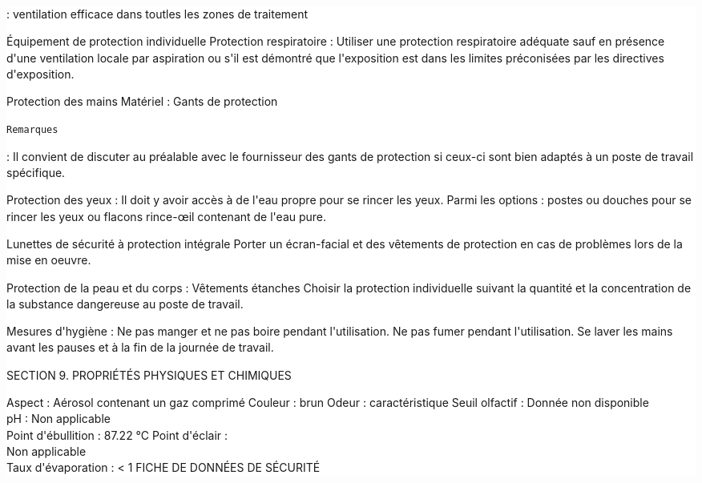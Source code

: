 : ventilation efficace dans toutles les zones de traitement 
 
Équipement de protection individuelle 
Protection respiratoire 
:  Utiliser une protection respiratoire adéquate sauf en présence 
d'une ventilation locale par aspiration ou s'il est démontré que 
l'exposition est dans les limites préconisées par les directives 
d'exposition. 
 
Protection des mains
    Matériel 
:  Gants de protection 
 
    Remarques 
:  Il convient de discuter au préalable avec le fournisseur des 
gants de protection si ceux-ci sont bien adaptés à un poste de 
travail spécifique.  
 
Protection des yeux 
:  Il doit y avoir accès à de l'eau propre pour se rincer les yeux. 
Parmi les options : postes ou douches pour se rincer les yeux 
ou flacons rince-œil contenant de l'eau pure. 
 
Lunettes de sécurité à protection intégrale 
Porter un écran-facial et des vêtements de protection en cas 
de problèmes lors de la mise en oeuvre. 
 
Protection de la peau et du 
corps 
: Vêtements étanches 
Choisir la protection individuelle suivant la quantité 
et la concentration de la substance dangereuse au poste 
de travail. 
 
Mesures d'hygiène 
: Ne pas manger et ne pas boire pendant l'utilisation. 
Ne pas fumer pendant l'utilisation. 
Se laver les mains avant les pauses et à la fin de la 
journée de travail. 
 
 
 
SECTION 9. PROPRIÉTÉS PHYSIQUES ET CHIMIQUES 
 
Aspect 
: Aérosol contenant un gaz comprimé 
Couleur 
:  brun 
Odeur 
:  caractéristique 
Seuil olfactif 
:  Donnée non disponible  
pH 
: Non applicable  
Point d'ébullition 
: 87.22 °C 
Point d'éclair 
:  
Non applicable  
Taux d'évaporation 
:  < 1 
FICHE DE DONNÉES DE SÉCURITÉ 
 